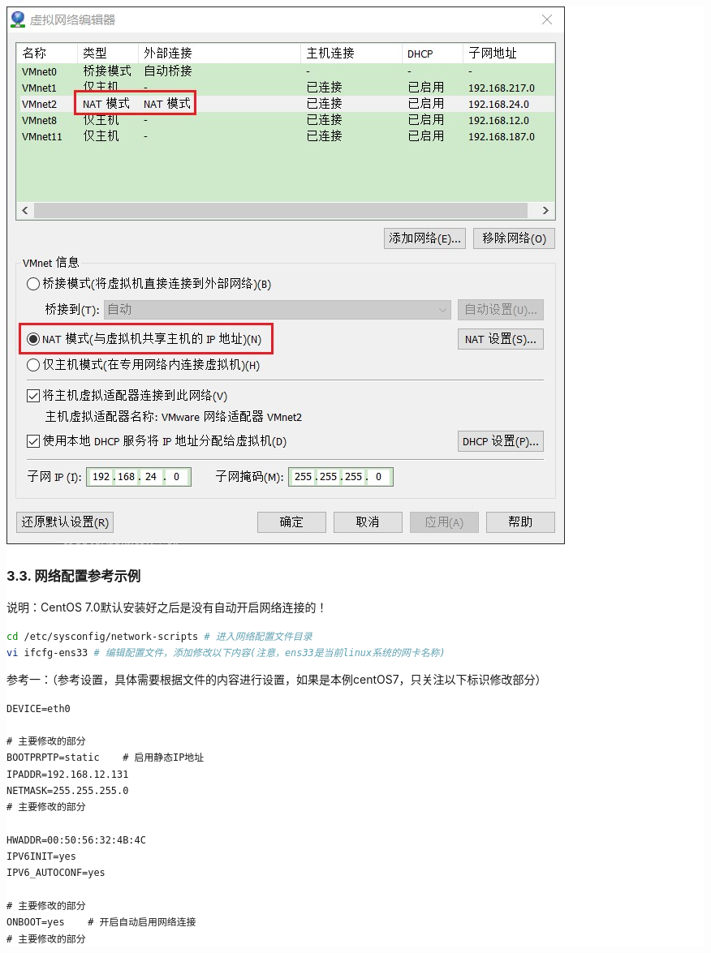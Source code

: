 ![](images/20201001081435089_17121.jpg)

### 3.3. 网络配置参考示例

说明：CentOS 7.0默认安装好之后是没有自动开启网络连接的！

```bash
cd /etc/sysconfig/network-scripts # 进入网络配置文件目录
vi ifcfg-ens33 # 编辑配置文件，添加修改以下内容(注意，ens33是当前linux系统的网卡名称)
```

参考一：（参考设置，具体需要根据文件的内容进行设置，如果是本例centOS7，只关注以下标识修改部分）

```shell
DEVICE=eth0

# 主要修改的部分
BOOTPRPTP=static    # 启用静态IP地址
IPADDR=192.168.12.131
NETMASK=255.255.255.0
# 主要修改的部分

HWADDR=00:50:56:32:4B:4C
IPV6INIT=yes
IPV6_AUTOCONF=yes

# 主要修改的部分
ONBOOT=yes    # 开启自动启用网络连接
# 主要修改的部分
```
